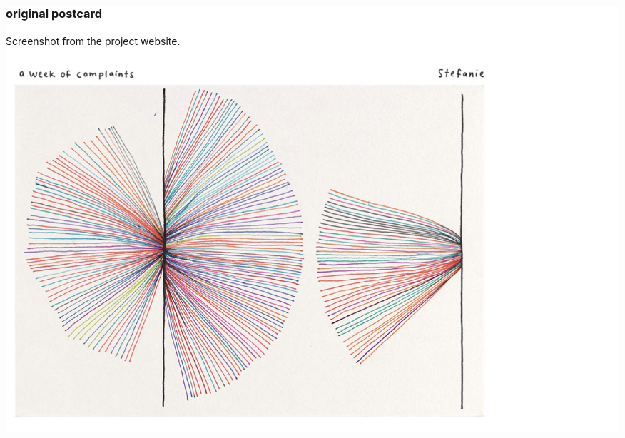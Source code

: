
### original postcard

Screenshot from [the project website](http://www.dear-data.com/theproject).

<img src="asserts/postcard.png" width="80%">

